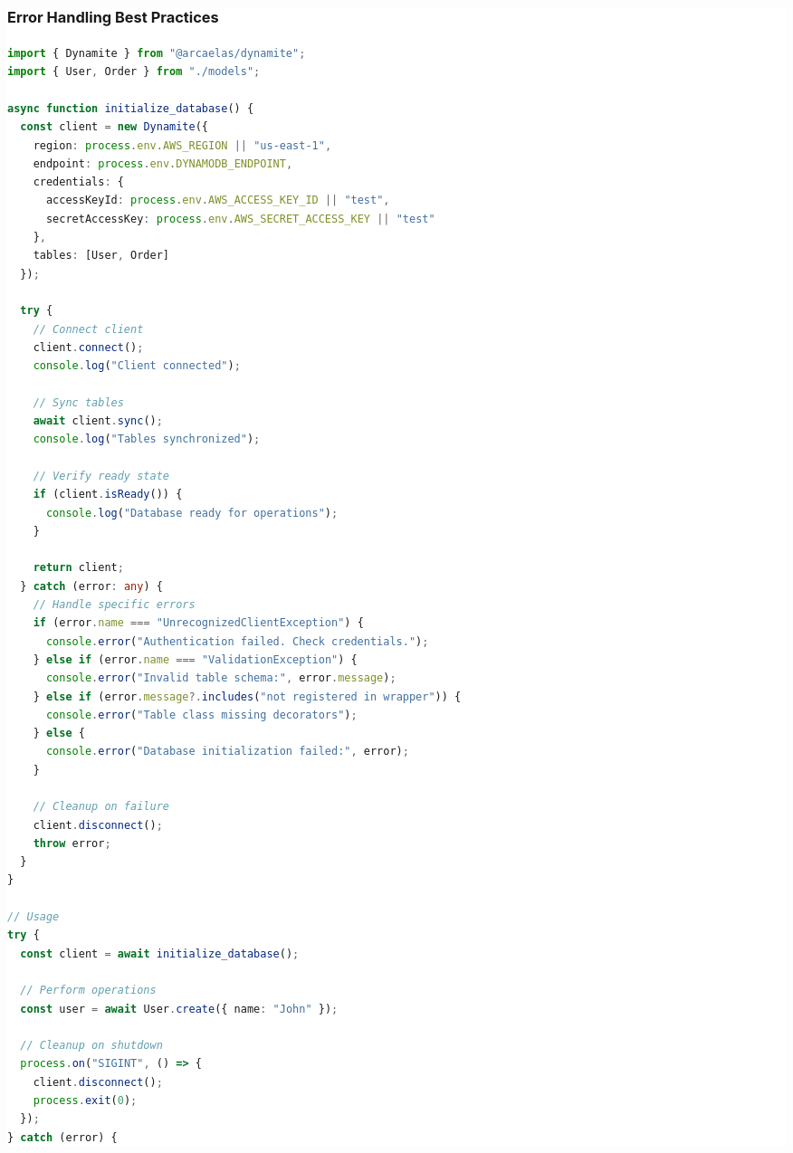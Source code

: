 ### Error Handling Best Practices

```typescript
import { Dynamite } from "@arcaelas/dynamite";
import { User, Order } from "./models";

async function initialize_database() {
  const client = new Dynamite({
    region: process.env.AWS_REGION || "us-east-1",
    endpoint: process.env.DYNAMODB_ENDPOINT,
    credentials: {
      accessKeyId: process.env.AWS_ACCESS_KEY_ID || "test",
      secretAccessKey: process.env.AWS_SECRET_ACCESS_KEY || "test"
    },
    tables: [User, Order]
  });

  try {
    // Connect client
    client.connect();
    console.log("Client connected");

    // Sync tables
    await client.sync();
    console.log("Tables synchronized");

    // Verify ready state
    if (client.isReady()) {
      console.log("Database ready for operations");
    }

    return client;
  } catch (error: any) {
    // Handle specific errors
    if (error.name === "UnrecognizedClientException") {
      console.error("Authentication failed. Check credentials.");
    } else if (error.name === "ValidationException") {
      console.error("Invalid table schema:", error.message);
    } else if (error.message?.includes("not registered in wrapper")) {
      console.error("Table class missing decorators");
    } else {
      console.error("Database initialization failed:", error);
    }

    // Cleanup on failure
    client.disconnect();
    throw error;
  }
}

// Usage
try {
  const client = await initialize_database();

  // Perform operations
  const user = await User.create({ name: "John" });

  // Cleanup on shutdown
  process.on("SIGINT", () => {
    client.disconnect();
    process.exit(0);
  });
} catch (error) {
```